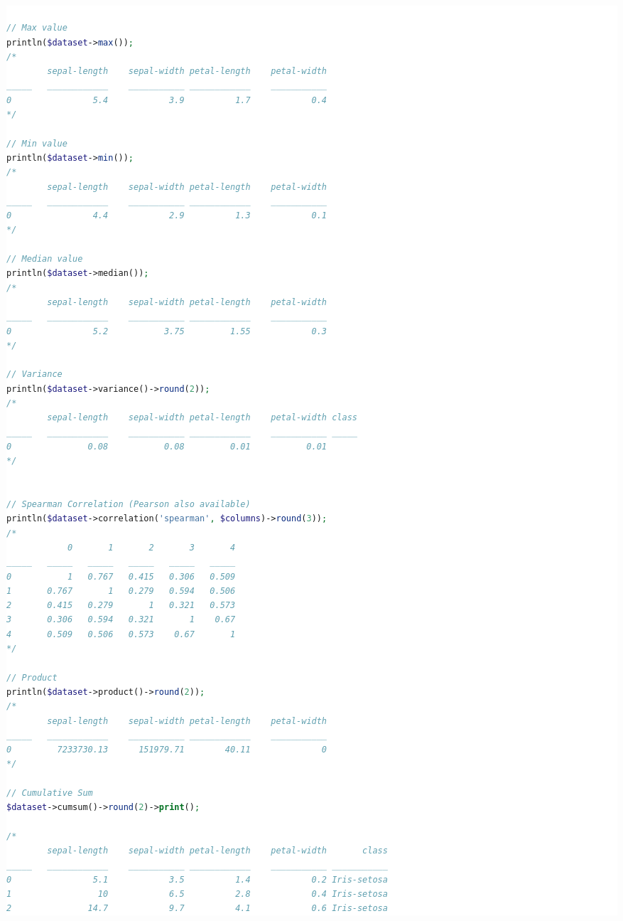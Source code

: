 ``` php

// Max value
println($dataset->max());
/*
     	sepal-length	sepal-width	petal-length	petal-width
_____	____________	___________	____________	___________
0    	         5.4	        3.9	         1.7	        0.4
*/

// Min value
println($dataset->min());
/*
     	sepal-length	sepal-width	petal-length	petal-width
_____	____________	___________	____________	___________
0    	         4.4	        2.9	         1.3	        0.1
*/

// Median value
println($dataset->median());
/*
     	sepal-length	sepal-width	petal-length	petal-width
_____	____________	___________	____________	___________
0    	         5.2	       3.75	        1.55	        0.3
*/

// Variance
println($dataset->variance()->round(2));
/*
     	sepal-length	sepal-width	petal-length	petal-width	class
_____	____________	___________	____________	___________	_____
0    	        0.08	       0.08	        0.01	       0.01	
*/


// Spearman Correlation (Pearson also available)
println($dataset->correlation('spearman', $columns)->round(3));
/*
     	    0	    1	    2	    3	    4
_____	_____	_____	_____	_____	_____
0    	    1	0.767	0.415	0.306	0.509
1    	0.767	    1	0.279	0.594	0.506
2    	0.415	0.279	    1	0.321	0.573
3    	0.306	0.594	0.321	    1	 0.67
4    	0.509	0.506	0.573	 0.67	    1
*/

// Product
println($dataset->product()->round(2));
/*
     	sepal-length	sepal-width	petal-length	petal-width
_____	____________	___________	____________	___________
0    	  7233730.13	  151979.71	       40.11	          0
*/

// Cumulative Sum
$dataset->cumsum()->round(2)->print();

/*
     	sepal-length	sepal-width	petal-length	petal-width	      class
_____	____________	___________	____________	___________	___________
0    	         5.1	        3.5	         1.4	        0.2	Iris-setosa
1    	          10	        6.5	         2.8	        0.4	Iris-setosa
2    	        14.7	        9.7	         4.1	        0.6	Iris-setosa
```